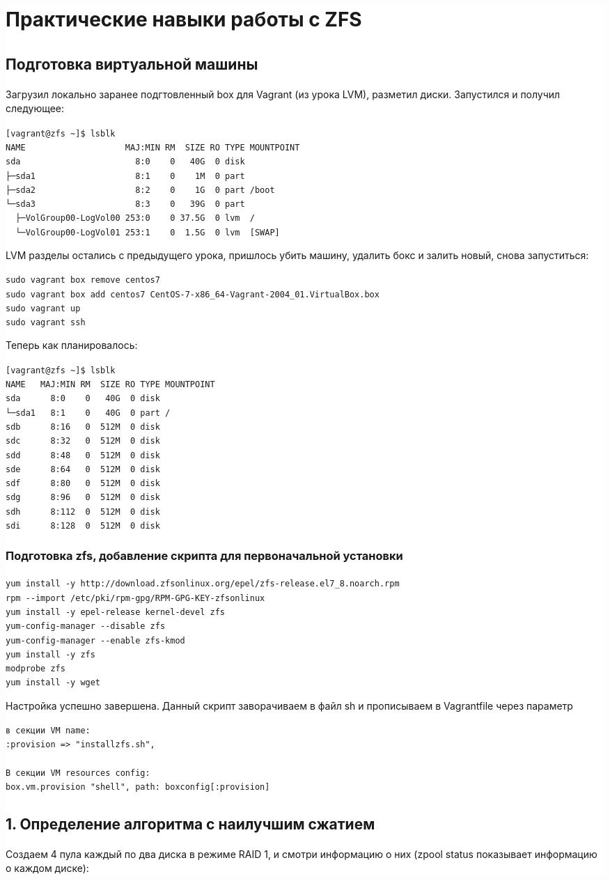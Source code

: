 # Практические навыки работы с ZFS
## Подготовка виртуальной машины
Загрузил локально заранее подгтовленный box для Vagrant (из урока LVM), разметил диски. Запустился и получил следующее:
```
[vagrant@zfs ~]$ lsblk
NAME                    MAJ:MIN RM  SIZE RO TYPE MOUNTPOINT
sda                       8:0    0   40G  0 disk
├─sda1                    8:1    0    1M  0 part
├─sda2                    8:2    0    1G  0 part /boot
└─sda3                    8:3    0   39G  0 part
  ├─VolGroup00-LogVol00 253:0    0 37.5G  0 lvm  /
  └─VolGroup00-LogVol01 253:1    0  1.5G  0 lvm  [SWAP]
```
LVM разделы остались с предыдущего урока, пришлось убить машину, удалить бокс и залить новый, снова запуститься:
```
sudo vagrant box remove centos7
sudo vagrant box add centos7 CentOS-7-x86_64-Vagrant-2004_01.VirtualBox.box
sudo vagrant up
sudo vagrant ssh
```
Теперь как планировалось:
```
[vagrant@zfs ~]$ lsblk
NAME   MAJ:MIN RM  SIZE RO TYPE MOUNTPOINT
sda      8:0    0   40G  0 disk
└─sda1   8:1    0   40G  0 part /
sdb      8:16   0  512M  0 disk
sdc      8:32   0  512M  0 disk
sdd      8:48   0  512M  0 disk
sde      8:64   0  512M  0 disk
sdf      8:80   0  512M  0 disk
sdg      8:96   0  512M  0 disk
sdh      8:112  0  512M  0 disk
sdi      8:128  0  512M  0 disk
```
### Подготовка zfs, добавление скрипта для первоначальной установки
```
yum install -y http://download.zfsonlinux.org/epel/zfs-release.el7_8.noarch.rpm
rpm --import /etc/pki/rpm-gpg/RPM-GPG-KEY-zfsonlinux
yum install -y epel-release kernel-devel zfs
yum-config-manager --disable zfs
yum-config-manager --enable zfs-kmod
yum install -y zfs
modprobe zfs
yum install -y wget
```
Настройка успешно завершена. Данный скрипт заворачиваем в файл sh и прописываем в Vagrantfile через параметр
```
в секции VM name:
:provision => "installzfs.sh",

В секции VM resources config:
box.vm.provision "shell", path: boxconfig[:provision]
```
## 1. Определение алгоритма с наилучшим сжатием
Создаем 4 пула каждый по два диска в режиме RAID 1, и смотри информацию о них (zpool status показывает информацию о каждом диске):